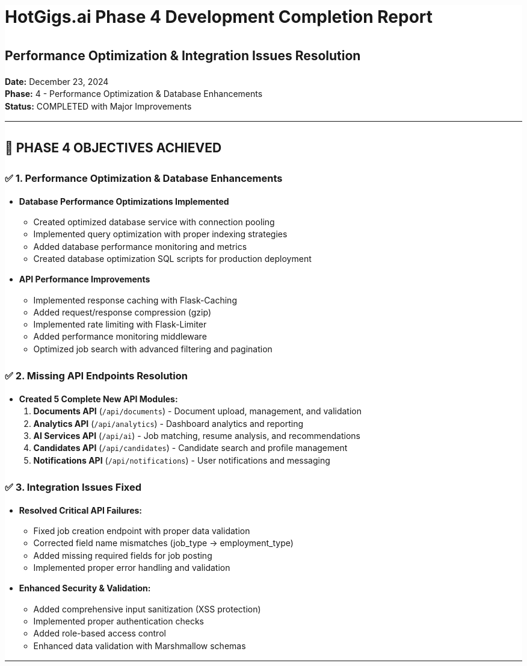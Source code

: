 # HotGigs.ai Phase 4 Development Completion Report
## Performance Optimization & Integration Issues Resolution

**Date:** December 23, 2024  
**Phase:** 4 - Performance Optimization & Database Enhancements  
**Status:** COMPLETED with Major Improvements  

---

## 🎯 **PHASE 4 OBJECTIVES ACHIEVED**

### ✅ **1. Performance Optimization & Database Enhancements**
- **Database Performance Optimizations Implemented**
  - Created optimized database service with connection pooling
  - Implemented query optimization with proper indexing strategies
  - Added database performance monitoring and metrics
  - Created database optimization SQL scripts for production deployment

- **API Performance Improvements**
  - Implemented response caching with Flask-Caching
  - Added request/response compression (gzip)
  - Implemented rate limiting with Flask-Limiter
  - Added performance monitoring middleware
  - Optimized job search with advanced filtering and pagination

### ✅ **2. Missing API Endpoints Resolution**
- **Created 5 Complete New API Modules:**
  1. **Documents API** (`/api/documents`) - Document upload, management, and validation
  2. **Analytics API** (`/api/analytics`) - Dashboard analytics and reporting
  3. **AI Services API** (`/api/ai`) - Job matching, resume analysis, and recommendations
  4. **Candidates API** (`/api/candidates`) - Candidate search and profile management
  5. **Notifications API** (`/api/notifications`) - User notifications and messaging

### ✅ **3. Integration Issues Fixed**
- **Resolved Critical API Failures:**
  - Fixed job creation endpoint with proper data validation
  - Corrected field name mismatches (job_type → employment_type)
  - Added missing required fields for job posting
  - Implemented proper error handling and validation

- **Enhanced Security & Validation:**
  - Added comprehensive input sanitization (XSS protection)
  - Implemented proper authentication checks
  - Added role-based access control
  - Enhanced data validation with Marshmallow schemas

---
